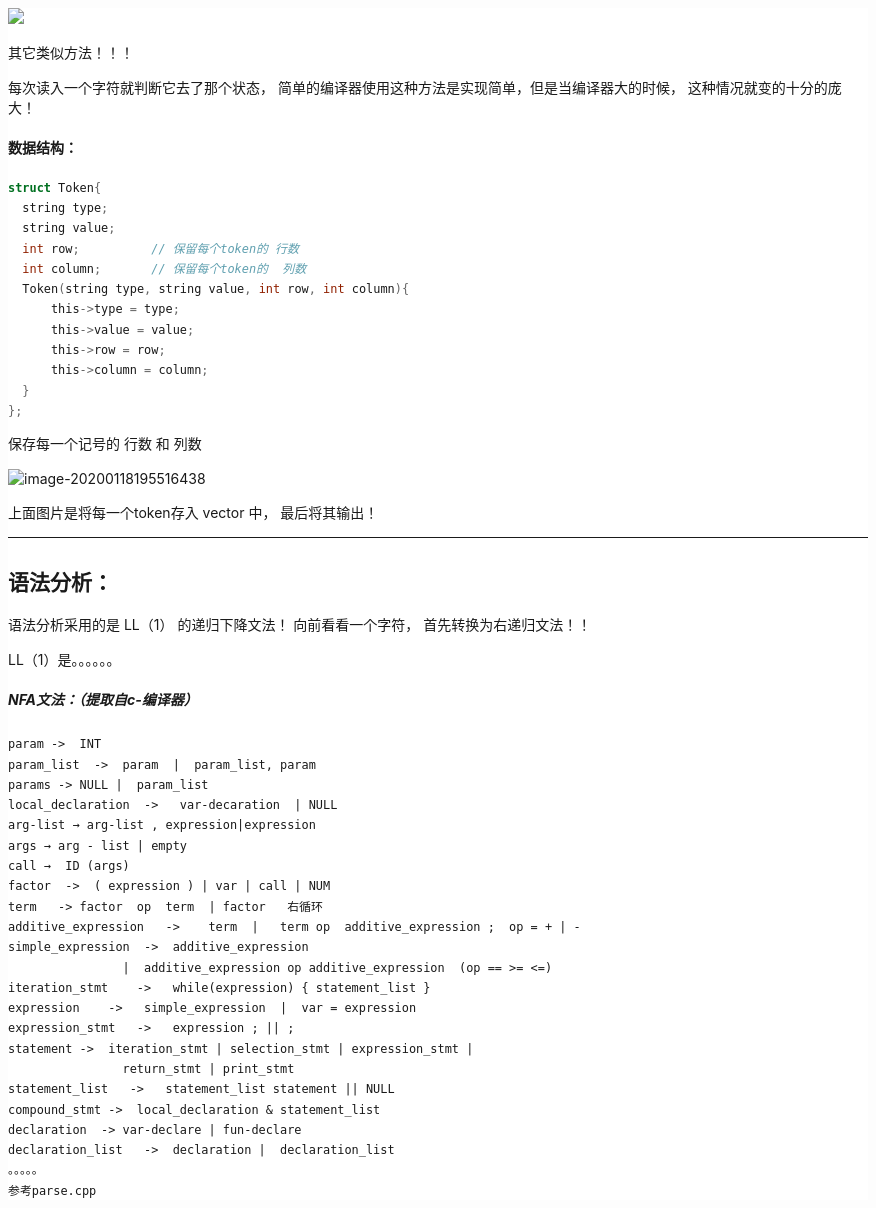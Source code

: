 ![](https://raw.githubusercontent.com/Fierygit/picbed/master/tes)

其它类似方法！！！

每次读入一个字符就判断它去了那个状态， 简单的编译器使用这种方法是实现简单，但是当编译器大的时候， 这种情况就变的十分的庞大！



#### 数据结构：

```c
struct Token{
  string type;
  string value;
  int row;			// 保留每个token的 行数
  int column;		// 保留每个token的  列数
  Token(string type, string value, int row, int column){
      this->type = type;
      this->value = value;
      this->row = row;
      this->column = column;
  }
};
```

保存每一个记号的 行数 和 列数

![image-20200118195516438](C:%5CUsers%5CFirefly%5CAppData%5CRoaming%5CTypora%5Ctypora-user-images%5Cimage-20200118195516438.png)

上面图片是将每一个token存入 vector 中， 最后将其输出！





---

## 语法分析：

语法分析采用的是 LL（1） 的递归下降文法！ 向前看看一个字符， 首先转换为右递归文法！！

LL（1）是。。。。。。

##### NFA文法：（提取自c-编译器）

```
param ->  INT
param_list  ->  param  |  param_list, param
params -> NULL |  param_list
local_declaration  ->   var-decaration  | NULL
arg-list → arg-list , expression|expression
args → arg - list | empty
call →  ID (args)
factor  ->  ( expression ) | var | call | NUM
term   -> factor  op  term  | factor   右循环
additive_expression   ->    term  |   term op  additive_expression ;  op = + | -
simple_expression  ->  additive_expression 
				|  additive_expression op additive_expression  (op == >= <=)
iteration_stmt    ->   while(expression) { statement_list }
expression    ->   simple_expression  |  var = expression
expression_stmt   ->   expression ; || ;
statement ->  iteration_stmt | selection_stmt | expression_stmt |
				return_stmt | print_stmt
statement_list   ->   statement_list statement || NULL
compound_stmt ->  local_declaration & statement_list
declaration  -> var-declare | fun-declare
declaration_list   ->  declaration |  declaration_list
。。。。。
参考parse.cpp
```